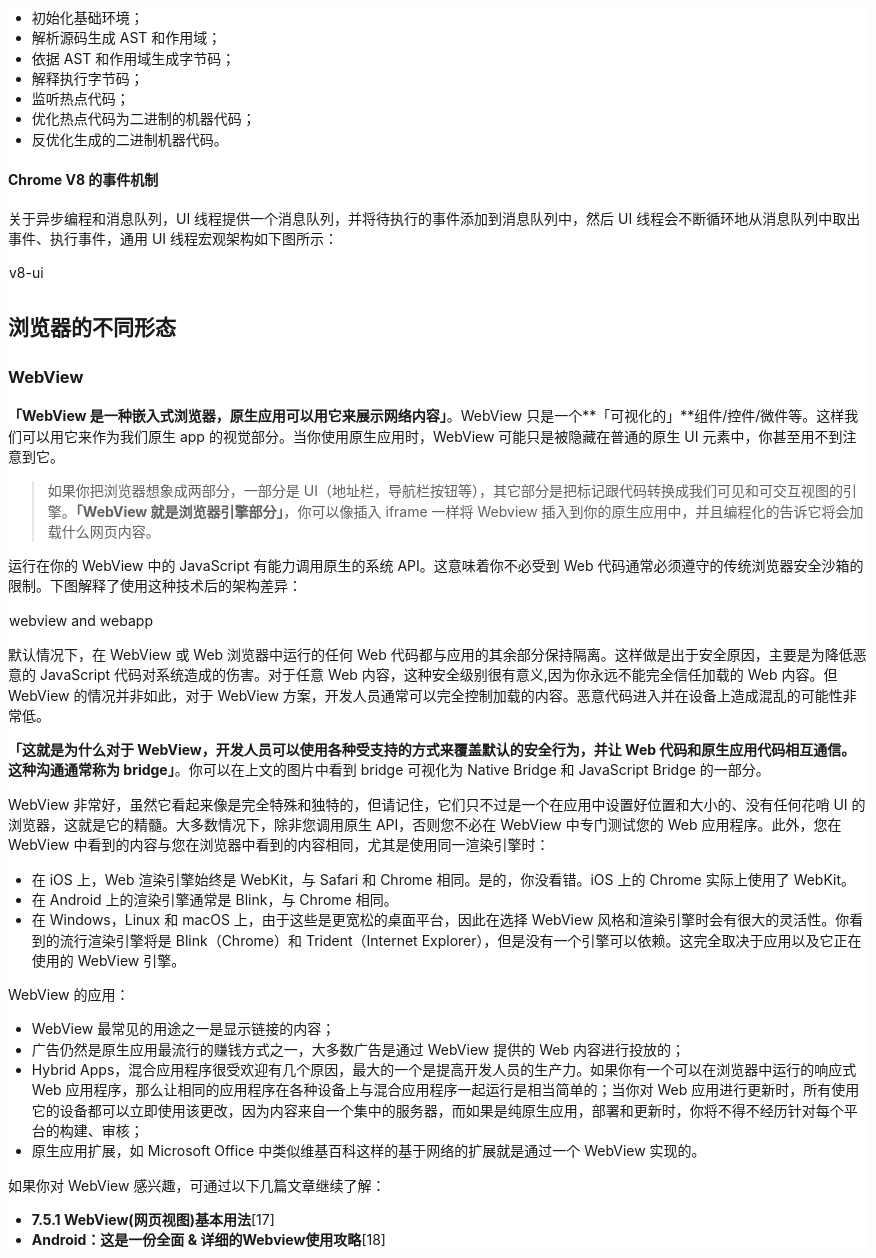 - 初始化基础环境；
- 解析源码生成 AST 和作用域；
- 依据 AST 和作用域生成字节码；
- 解释执行字节码；
- 监听热点代码；
- 优化热点代码为二进制的机器代码；
- 反优化生成的二进制机器代码。

#### Chrome V8 的事件机制

关于异步编程和消息队列，UI 线程提供一个消息队列，并将待执行的事件添加到消息队列中，然后 UI 线程会不断循环地从消息队列中取出事件、执行事件，通用 UI 线程宏观架构如下图所示：

![图片](data:image/gif;base64,iVBORw0KGgoAAAANSUhEUgAAAAEAAAABCAYAAAAfFcSJAAAADUlEQVQImWNgYGBgAAAABQABh6FO1AAAAABJRU5ErkJggg==)v8-ui

## 浏览器的不同形态

### WebView

**「WebView 是一种嵌入式浏览器，原生应用可以用它来展示网络内容」**。WebView 只是一个**「可视化的」**组件/控件/微件等。这样我们可以用它来作为我们原生 app 的视觉部分。当你使用原生应用时，WebView 可能只是被隐藏在普通的原生 UI 元素中，你甚至用不到注意到它。

> 如果你把浏览器想象成两部分，一部分是 UI（地址栏，导航栏按钮等），其它部分是把标记跟代码转换成我们可见和可交互视图的引擎。**「WebView 就是浏览器引擎部分」**，你可以像插入 iframe 一样将 Webview 插入到你的原生应用中，并且编程化的告诉它将会加载什么网页内容。

运行在你的 WebView 中的 JavaScript 有能力调用原生的系统 API。这意味着你不必受到 Web 代码通常必须遵守的传统浏览器安全沙箱的限制。下图解释了使用这种技术后的架构差异：

![图片](data:image/gif;base64,iVBORw0KGgoAAAANSUhEUgAAAAEAAAABCAYAAAAfFcSJAAAADUlEQVQImWNgYGBgAAAABQABh6FO1AAAAABJRU5ErkJggg==)webview and webapp

默认情况下，在 WebView 或 Web 浏览器中运行的任何 Web 代码都与应用的其余部分保持隔离。这样做是出于安全原因，主要是为降低恶意的 JavaScript 代码对系统造成的伤害。对于任意 Web 内容，这种安全级别很有意义,因为你永远不能完全信任加载的 Web 内容。但 WebView 的情况并非如此，对于 WebView 方案，开发人员通常可以完全控制加载的内容。恶意代码进入并在设备上造成混乱的可能性非常低。

**「这就是为什么对于 WebView，开发人员可以使用各种受支持的方式来覆盖默认的安全行为，并让 Web 代码和原生应用代码相互通信。这种沟通通常称为 bridge」**。你可以在上文的图片中看到 bridge 可视化为 Native Bridge 和 JavaScript Bridge 的一部分。

WebView 非常好，虽然它看起来像是完全特殊和独特的，但请记住，它们只不过是一个在应用中设置好位置和大小的、没有任何花哨 UI 的浏览器，这就是它的精髓。大多数情况下，除非您调用原生 API，否则您不必在 WebView 中专门测试您的 Web 应用程序。此外，您在 WebView 中看到的内容与您在浏览器中看到的内容相同，尤其是使用同一渲染引擎时：

- 在 iOS 上，Web 渲染引擎始终是 WebKit，与 Safari 和 Chrome 相同。是的，你没看错。iOS 上的 Chrome 实际上使用了 WebKit。
- 在 Android 上的渲染引擎通常是 Blink，与 Chrome 相同。
- 在 Windows，Linux 和 macOS 上，由于这些是更宽松的桌面平台，因此在选择 WebView 风格和渲染引擎时会有很大的灵活性。你看到的流行渲染引擎将是 Blink（Chrome）和 Trident（Internet Explorer），但是没有一个引擎可以依赖。这完全取决于应用以及它正在使用的 WebView 引擎。

WebView 的应用：

- WebView 最常见的用途之一是显示链接的内容；
- 广告仍然是原生应用最流行的赚钱方式之一，大多数广告是通过 WebView 提供的 Web 内容进行投放的；
- Hybrid Apps，混合应用程序很受欢迎有几个原因，最大的一个是提高开发人员的生产力。如果你有一个可以在浏览器中运行的响应式 Web 应用程序，那么让相同的应用程序在各种设备上与混合应用程序一起运行是相当简单的；当你对 Web 应用进行更新时，所有使用它的设备都可以立即使用该更改，因为内容来自一个集中的服务器，而如果是纯原生应用，部署和更新时，你将不得不经历针对每个平台的构建、审核；
- 原生应用扩展，如 Microsoft Office 中类似维基百科这样的基于网络的扩展就是通过一个 WebView 实现的。

如果你对 WebView 感兴趣，可通过以下几篇文章继续了解：

- **7.5.1 WebView(网页视图)基本用法**[17]
- **Android：这是一份全面 & 详细的Webview使用攻略**[18]
